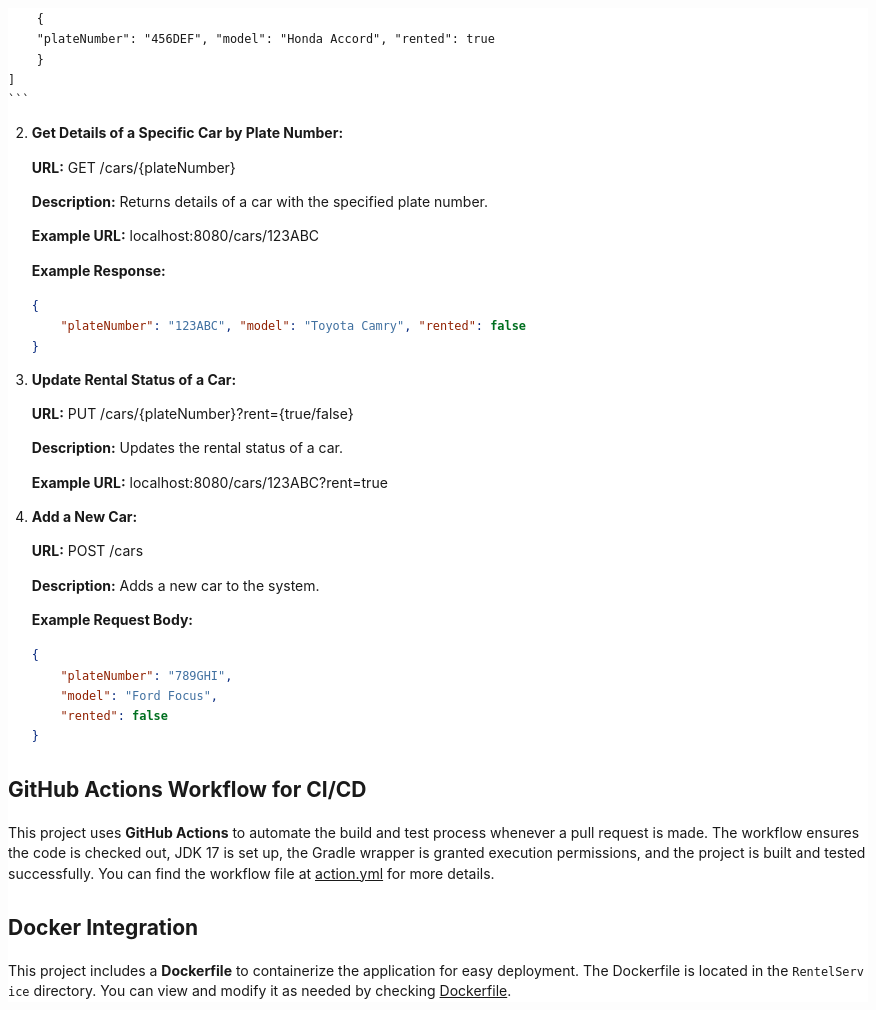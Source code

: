         { 
        "plateNumber": "456DEF", "model": "Honda Accord", "rented": true
        }
    ]
    ```
2. **Get Details of a Specific Car by Plate Number:**

    **URL:** GET /cars/{plateNumber}

    **Description:** Returns details of a car with the specified plate number.

    **Example URL:** localhost:8080/cars/123ABC

    **Example Response:**

    ```json
    {
        "plateNumber": "123ABC", "model": "Toyota Camry", "rented": false 
    }
    ```

3. **Update Rental Status of a Car:**
   
    **URL:** PUT /cars/{plateNumber}?rent={true/false}

    **Description:** Updates the rental status of a car.

    **Example URL:** localhost:8080/cars/123ABC?rent=true

    
4. **Add a New Car:**
   
    **URL:** POST /cars

    **Description:** Adds a new car to the system.

    **Example Request Body:**

    ```json
    {   
        "plateNumber": "789GHI",
        "model": "Ford Focus",
        "rented": false
    }
    ```

## GitHub Actions Workflow for CI/CD

This project uses **GitHub Actions** to automate the build and test process whenever a pull request is made. The workflow ensures the code is checked out, JDK 17 is set up, the Gradle wrapper is granted execution permissions, and the project is built and tested successfully. You can find the workflow file at [action.yml](./.github/workflows/actions.yml) for more details.


## Docker Integration

This project includes a **Dockerfile** to containerize the application for easy deployment. The Dockerfile is located in the `RentelService` directory. You can view and modify it as needed by checking [Dockerfile](./RentelService/Dockerfile).
